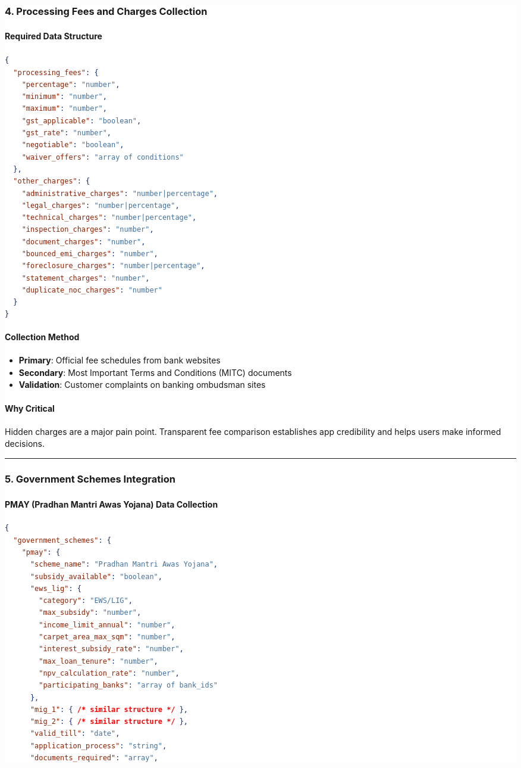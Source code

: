 
### 4. Processing Fees and Charges Collection

#### Required Data Structure
```json
{
  "processing_fees": {
    "percentage": "number",
    "minimum": "number",
    "maximum": "number",
    "gst_applicable": "boolean",
    "gst_rate": "number",
    "negotiable": "boolean",
    "waiver_offers": "array of conditions"
  },
  "other_charges": {
    "administrative_charges": "number|percentage",
    "legal_charges": "number|percentage", 
    "technical_charges": "number|percentage",
    "inspection_charges": "number",
    "document_charges": "number",
    "bounced_emi_charges": "number",
    "foreclosure_charges": "number|percentage",
    "statement_charges": "number",
    "duplicate_noc_charges": "number"
  }
}
```

#### Collection Method
- **Primary**: Official fee schedules from bank websites
- **Secondary**: Most Important Terms and Conditions (MITC) documents
- **Validation**: Customer complaints on banking ombudsman sites

#### Why Critical
Hidden charges are a major pain point. Transparent fee comparison establishes app credibility and helps users make informed decisions.

---

### 5. Government Schemes Integration

#### PMAY (Pradhan Mantri Awas Yojana) Data Collection
```json
{
  "government_schemes": {
    "pmay": {
      "scheme_name": "Pradhan Mantri Awas Yojana",
      "subsidy_available": "boolean",
      "ews_lig": {
        "category": "EWS/LIG",
        "max_subsidy": "number",
        "income_limit_annual": "number", 
        "carpet_area_max_sqm": "number",
        "interest_subsidy_rate": "number",
        "max_loan_tenure": "number",
        "npv_calculation_rate": "number",
        "participating_banks": "array of bank_ids"
      },
      "mig_1": { /* similar structure */ },
      "mig_2": { /* similar structure */ },
      "valid_till": "date",
      "application_process": "string",
      "documents_required": "array",
```